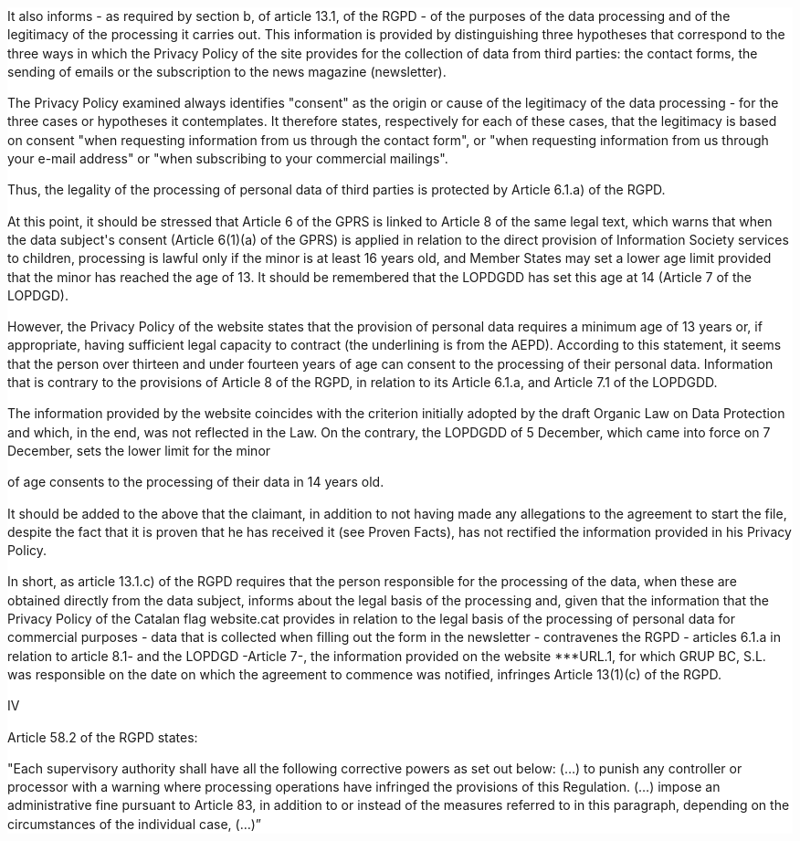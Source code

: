 It also informs - as required by section b, of article 13.1, of the RGPD - of the purposes of the data processing and of the legitimacy of the processing it carries out. This information is provided by distinguishing three hypotheses that correspond to the three ways in which the Privacy Policy of the site provides for the collection of data from third parties: the contact forms, the sending of emails or the subscription to the news magazine (newsletter).

The Privacy Policy examined always identifies "consent" as the origin or cause of the legitimacy of the data processing - for the three cases or hypotheses it contemplates. It therefore states, respectively for each of these cases, that the legitimacy is based on consent "when requesting information from us through the contact form", or "when requesting information from us through your e-mail address" or "when subscribing to your commercial mailings".

Thus, the legality of the processing of personal data of third parties is protected by Article 6.1.a) of the RGPD.

At this point, it should be stressed that Article 6 of the GPRS is linked to Article 8 of the same legal text, which warns that when the data subject's consent (Article 6(1)(a) of the GPRS) is applied in relation to the direct provision of Information Society services to children, processing is lawful only if the minor is at least 16 years old, and Member States may set a lower age limit provided that the minor has reached the age of 13. It should be remembered that the LOPDGDD has set this age at 14 (Article 7 of the LOPDGD).

However, the Privacy Policy of the website states that the provision of personal data requires a minimum age of 13 years or, if appropriate, having sufficient legal capacity to contract (the underlining is from the AEPD). According to this statement, it seems that the person over thirteen and under fourteen years of age can consent to the processing of their personal data. Information that is contrary to the provisions of Article 8 of the RGPD, in relation to its Article 6.1.a, and Article 7.1 of the LOPDGDD.

The information provided by the website coincides with the criterion initially adopted by the draft Organic Law on Data Protection and which, in the end, was not reflected in the Law. On the contrary, the LOPDGDD of 5 December, which came into force on 7 December, sets the lower limit for the minor
 
of age consents to the processing of their data in 14 years old.

It should be added to the above that the claimant, in addition to not having made any allegations to the agreement to start the file, despite the fact that it is proven that he has received it (see Proven Facts), has not rectified the information provided in his Privacy Policy.

In short, as article 13.1.c) of the RGPD requires that the person responsible for the processing of the data, when these are obtained directly from the data subject, informs about the legal basis of the processing and, given that the information that the Privacy Policy of the Catalan flag website.cat provides in relation to the legal basis of the processing of personal data for commercial purposes - data that is collected when filling out the form in the newsletter - contravenes the RGPD - articles 6.1.a in relation to article 8.1- and the LOPDGD
-Article 7-, the information provided on the website \*\*\*URL.1, for which GRUP BC, S.L. was responsible on the date on which the agreement to commence was notified, infringes Article 13(1)(c) of the RGPD.

IV

Article 58.2 of the RGPD states:

"Each supervisory authority shall have all the following corrective powers as set out below:
(…)
to punish any controller or processor with a warning where processing operations have infringed the provisions of this Regulation.
(…)
impose an administrative fine pursuant to Article 83, in addition to or instead of the measures referred to in this paragraph, depending on the circumstances of the individual case,
(…)”

